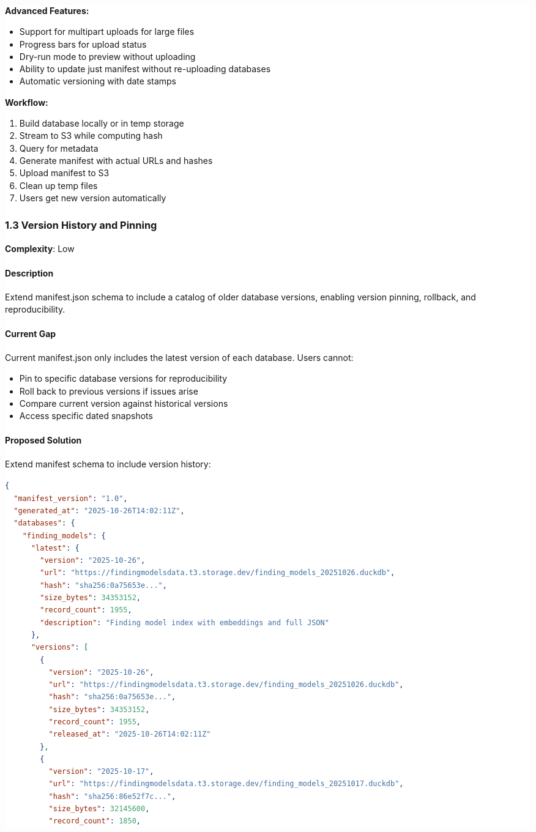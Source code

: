 **Advanced Features:**
- Support for multipart uploads for large files
- Progress bars for upload status
- Dry-run mode to preview without uploading
- Ability to update just manifest without re-uploading databases
- Automatic versioning with date stamps

**Workflow:**
1. Build database locally or in temp storage
2. Stream to S3 while computing hash
3. Query for metadata
4. Generate manifest with actual URLs and hashes
5. Upload manifest to S3
6. Clean up temp files
7. Users get new version automatically

### 1.3 Version History and Pinning

**Complexity**: Low

#### Description

Extend manifest.json schema to include a catalog of older database versions, enabling version pinning, rollback, and reproducibility.

#### Current Gap

Current manifest.json only includes the latest version of each database. Users cannot:
- Pin to specific database versions for reproducibility
- Roll back to previous versions if issues arise
- Compare current version against historical versions
- Access specific dated snapshots

#### Proposed Solution

Extend manifest schema to include version history:

```json
{
  "manifest_version": "1.0",
  "generated_at": "2025-10-26T14:02:11Z",
  "databases": {
    "finding_models": {
      "latest": {
        "version": "2025-10-26",
        "url": "https://findingmodelsdata.t3.storage.dev/finding_models_20251026.duckdb",
        "hash": "sha256:0a75653e...",
        "size_bytes": 34353152,
        "record_count": 1955,
        "description": "Finding model index with embeddings and full JSON"
      },
      "versions": [
        {
          "version": "2025-10-26",
          "url": "https://findingmodelsdata.t3.storage.dev/finding_models_20251026.duckdb",
          "hash": "sha256:0a75653e...",
          "size_bytes": 34353152,
          "record_count": 1955,
          "released_at": "2025-10-26T14:02:11Z"
        },
        {
          "version": "2025-10-17",
          "url": "https://findingmodelsdata.t3.storage.dev/finding_models_20251017.duckdb",
          "hash": "sha256:86e52f7c...",
          "size_bytes": 32145600,
          "record_count": 1850,
```